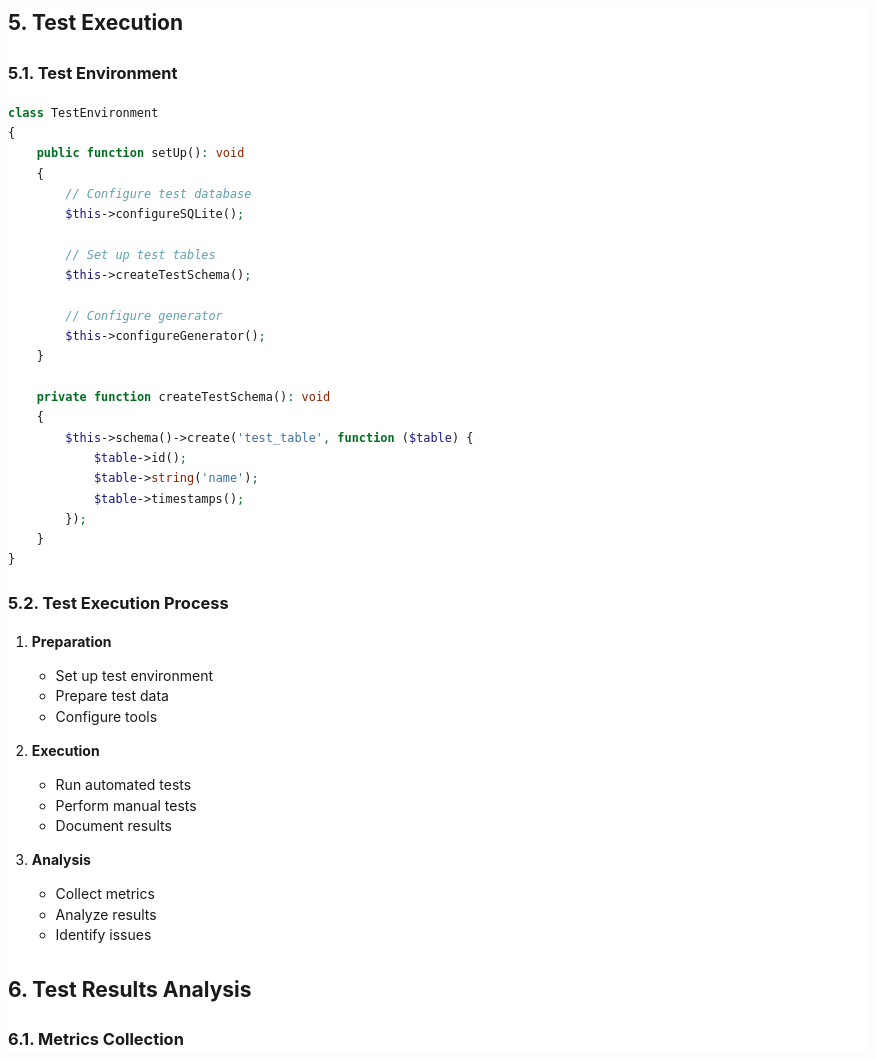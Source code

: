 ## 5. Test Execution

### 5.1. Test Environment

```php
class TestEnvironment
{
    public function setUp(): void
    {
        // Configure test database
        $this->configureSQLite();

        // Set up test tables
        $this->createTestSchema();

        // Configure generator
        $this->configureGenerator();
    }

    private function createTestSchema(): void
    {
        $this->schema()->create('test_table', function ($table) {
            $table->id();
            $table->string('name');
            $table->timestamps();
        });
    }
}
```

### 5.2. Test Execution Process

1. **Preparation**
   - Set up test environment
   - Prepare test data
   - Configure tools

2. **Execution**
   - Run automated tests
   - Perform manual tests
   - Document results

3. **Analysis**
   - Collect metrics
   - Analyze results
   - Identify issues

## 6. Test Results Analysis

### 6.1. Metrics Collection
